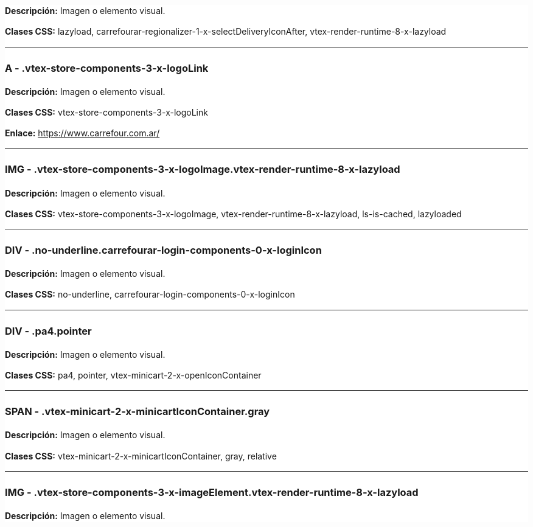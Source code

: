 **Descripción:** Imagen o elemento visual. 

**Clases CSS:** lazyload, carrefourar-regionalizer-1-x-selectDeliveryIconAfter, vtex-render-runtime-8-x-lazyload

---

### A - .vtex-store-components-3-x-logoLink

**Descripción:** Imagen o elemento visual. 

**Clases CSS:** vtex-store-components-3-x-logoLink

**Enlace:** https://www.carrefour.com.ar/

---

### IMG - .vtex-store-components-3-x-logoImage.vtex-render-runtime-8-x-lazyload

**Descripción:** Imagen o elemento visual. 

**Clases CSS:** vtex-store-components-3-x-logoImage, vtex-render-runtime-8-x-lazyload, ls-is-cached, lazyloaded

---

### DIV - .no-underline.carrefourar-login-components-0-x-loginIcon

**Descripción:** Imagen o elemento visual. 

**Clases CSS:** no-underline, carrefourar-login-components-0-x-loginIcon

---

### DIV - .pa4.pointer

**Descripción:** Imagen o elemento visual. 

**Clases CSS:** pa4, pointer, vtex-minicart-2-x-openIconContainer

---

### SPAN - .vtex-minicart-2-x-minicartIconContainer.gray

**Descripción:** Imagen o elemento visual. 

**Clases CSS:** vtex-minicart-2-x-minicartIconContainer, gray, relative

---

### IMG - .vtex-store-components-3-x-imageElement.vtex-render-runtime-8-x-lazyload

**Descripción:** Imagen o elemento visual. 
